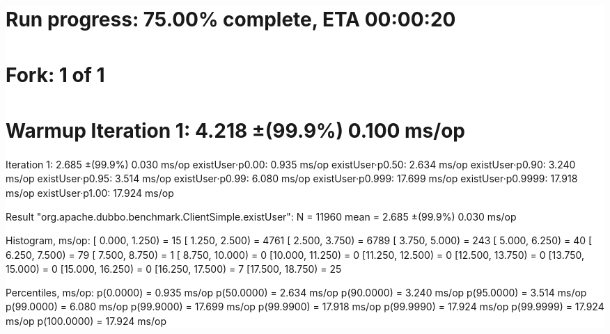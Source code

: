 # Run progress: 75.00% complete, ETA 00:00:20
# Fork: 1 of 1
# Warmup Iteration   1: 4.218 ±(99.9%) 0.100 ms/op
Iteration   1: 2.685 ±(99.9%) 0.030 ms/op
                 existUser·p0.00:   0.935 ms/op
                 existUser·p0.50:   2.634 ms/op
                 existUser·p0.90:   3.240 ms/op
                 existUser·p0.95:   3.514 ms/op
                 existUser·p0.99:   6.080 ms/op
                 existUser·p0.999:  17.699 ms/op
                 existUser·p0.9999: 17.918 ms/op
                 existUser·p1.00:   17.924 ms/op



Result "org.apache.dubbo.benchmark.ClientSimple.existUser":
  N = 11960
  mean =      2.685 ±(99.9%) 0.030 ms/op

  Histogram, ms/op:
    [ 0.000,  1.250) = 15 
    [ 1.250,  2.500) = 4761 
    [ 2.500,  3.750) = 6789 
    [ 3.750,  5.000) = 243 
    [ 5.000,  6.250) = 40 
    [ 6.250,  7.500) = 79 
    [ 7.500,  8.750) = 1 
    [ 8.750, 10.000) = 0 
    [10.000, 11.250) = 0 
    [11.250, 12.500) = 0 
    [12.500, 13.750) = 0 
    [13.750, 15.000) = 0 
    [15.000, 16.250) = 0 
    [16.250, 17.500) = 7 
    [17.500, 18.750) = 25 

  Percentiles, ms/op:
      p(0.0000) =      0.935 ms/op
     p(50.0000) =      2.634 ms/op
     p(90.0000) =      3.240 ms/op
     p(95.0000) =      3.514 ms/op
     p(99.0000) =      6.080 ms/op
     p(99.9000) =     17.699 ms/op
     p(99.9900) =     17.918 ms/op
     p(99.9990) =     17.924 ms/op
     p(99.9999) =     17.924 ms/op
    p(100.0000) =     17.924 ms/op

